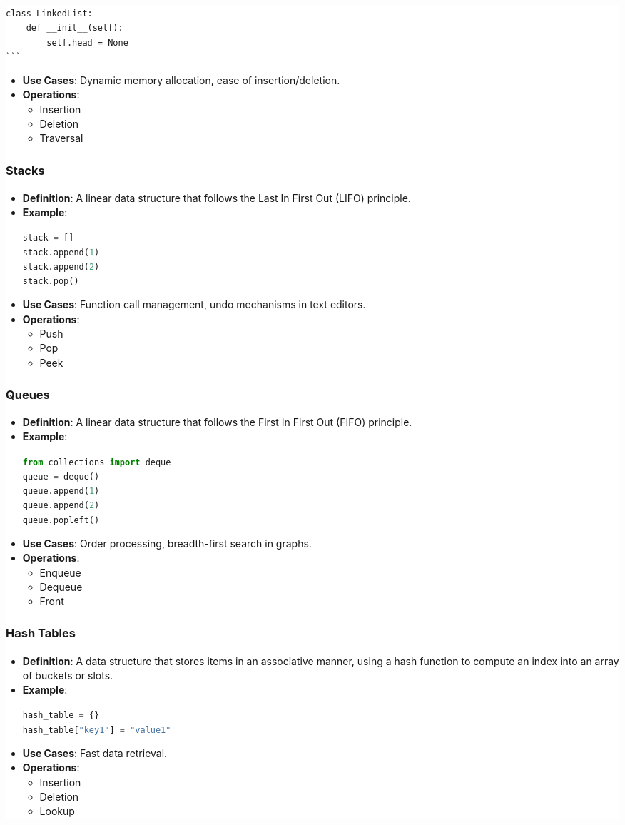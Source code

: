     class LinkedList:
        def __init__(self):
            self.head = None
    ```
- **Use Cases**: Dynamic memory allocation, ease of insertion/deletion.
- **Operations**:
    - Insertion
    - Deletion
    - Traversal

### Stacks
- **Definition**: A linear data structure that follows the Last In First Out (LIFO) principle.
- **Example**:
    ```python
    stack = []
    stack.append(1)
    stack.append(2)
    stack.pop()
    ```
- **Use Cases**: Function call management, undo mechanisms in text editors.
- **Operations**:
    - Push
    - Pop
    - Peek

### Queues
- **Definition**: A linear data structure that follows the First In First Out (FIFO) principle.
- **Example**:
    ```python
    from collections import deque
    queue = deque()
    queue.append(1)
    queue.append(2)
    queue.popleft()
    ```
- **Use Cases**: Order processing, breadth-first search in graphs.
- **Operations**:
    - Enqueue
    - Dequeue
    - Front

### Hash Tables
- **Definition**: A data structure that stores items in an associative manner, using a hash function to compute an index into an array of buckets or slots.
- **Example**:
    ```python
    hash_table = {}
    hash_table["key1"] = "value1"
    ```
- **Use Cases**: Fast data retrieval.
- **Operations**:
    - Insertion
    - Deletion
    - Lookup
